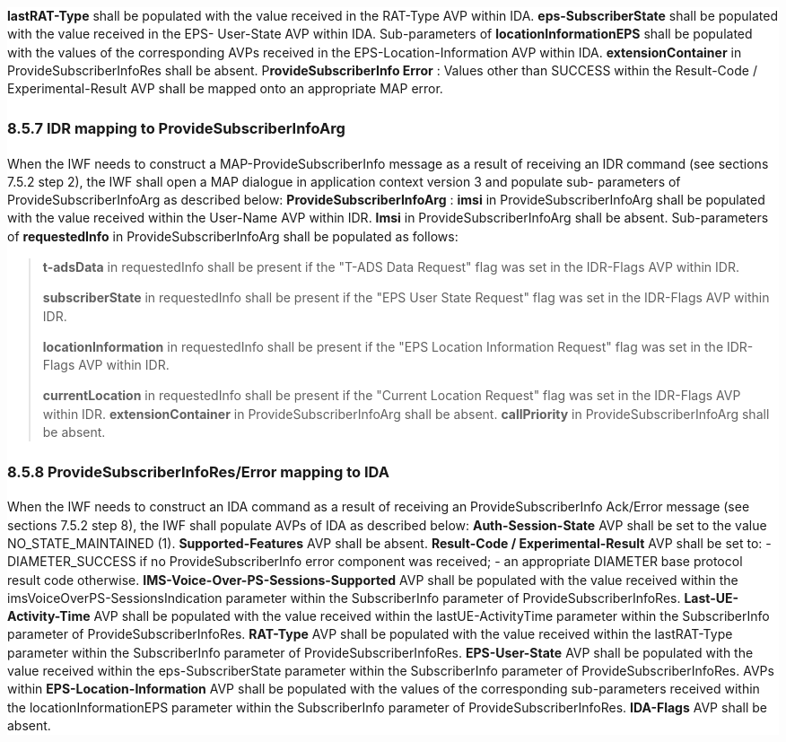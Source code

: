 **lastRAT-Type** shall be populated with the value received in the RAT-Type
AVP within IDA.
**eps-SubscriberState** shall be populated with the value received in the EPS-
User-State AVP within IDA.
Sub-parameters of **locationInformationEPS** shall be populated with the
values of the corresponding AVPs received in the EPS-Location-Information AVP
within IDA.
**extensionContainer** in ProvideSubscriberInfoRes shall be absent.
P**rovideSubscriberInfo Error** :
Values other than SUCCESS within the Result-Code / Experimental-Result AVP
shall be mapped onto an appropriate MAP error.
### 8.5.7 IDR mapping to ProvideSubscriberInfoArg
When the IWF needs to construct a MAP-ProvideSubscriberInfo message as a
result of receiving an IDR command (see sections 7.5.2 step 2), the IWF shall
open a MAP dialogue in application context version 3 and populate sub-
parameters of ProvideSubscriberInfoArg as described below:
**ProvideSubscriberInfoArg** :
**imsi** in ProvideSubscriberInfoArg shall be populated with the value
received within the User-Name AVP within IDR.
**lmsi** in ProvideSubscriberInfoArg shall be absent.
Sub-parameters of **requestedInfo** in ProvideSubscriberInfoArg shall be
populated as follows:
> **t-adsData** in requestedInfo shall be present if the \"T-ADS Data
> Request\" flag was set in the IDR-Flags AVP within IDR.
>
> **subscriberState** in requestedInfo shall be present if the \"EPS User
> State Request\" flag was set in the IDR-Flags AVP within IDR.
>
> **locationInformation** in requestedInfo shall be present if the \"EPS
> Location Information Request\" flag was set in the IDR-Flags AVP within IDR.
>
> **currentLocation** in requestedInfo shall be present if the \"Current
> Location Request\" flag was set in the IDR-Flags AVP within IDR.
**extensionContainer** in ProvideSubscriberInfoArg shall be absent.
**callPriority** in ProvideSubscriberInfoArg shall be absent.
### 8.5.8 ProvideSubscriberInfoRes/Error mapping to IDA
When the IWF needs to construct an IDA command as a result of receiving an
ProvideSubscriberInfo Ack/Error message (see sections 7.5.2 step 8), the IWF
shall populate AVPs of IDA as described below:
**Auth-Session-State** AVP shall be set to the value NO_STATE_MAINTAINED (1).
**Supported-Features** AVP shall be absent.
**Result-Code / Experimental-Result** AVP shall be set to:
\- DIAMETER_SUCCESS if no ProvideSubscriberInfo error component was received;
\- an appropriate DIAMETER base protocol result code otherwise.
**IMS-Voice-Over-PS-Sessions-Supported** AVP shall be populated with the value
received within the imsVoiceOverPS-SessionsIndication parameter within the
SubscriberInfo parameter of ProvideSubscriberInfoRes.
**Last-UE-Activity-Time** AVP shall be populated with the value received
within the lastUE-ActivityTime parameter within the SubscriberInfo parameter
of ProvideSubscriberInfoRes.
**RAT-Type** AVP shall be populated with the value received within the
lastRAT-Type parameter within the SubscriberInfo parameter of
ProvideSubscriberInfoRes.
**EPS-User-State** AVP shall be populated with the value received within the
eps-SubscriberState parameter within the SubscriberInfo parameter of
ProvideSubscriberInfoRes.
AVPs within **EPS-Location-Information** AVP shall be populated with the
values of the corresponding sub-parameters received within the
locationInformationEPS parameter within the SubscriberInfo parameter of
ProvideSubscriberInfoRes.
**IDA-Flags** AVP shall be absent.